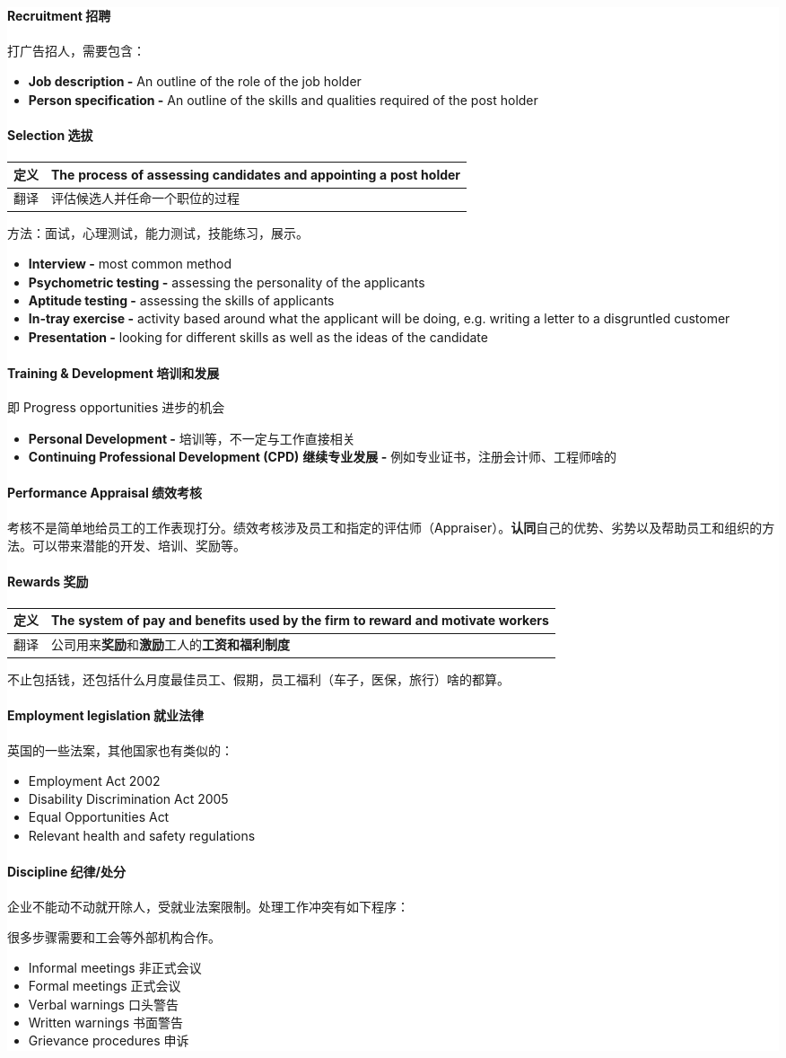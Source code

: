 #### Recruitment 招聘

打广告招人，需要包含：

- **Job description -** An outline of the role of the job holder
- **Person specification -** An outline of the skills and qualities required of the post holder

#### Selection 选拔

| 定义 | The process of assessing candidates and appointing a post holder |
| ---- | ------------------------------------------------------------ |
| 翻译 | 评估候选人并任命一个职位的过程                               |

方法：面试，心理测试，能力测试，技能练习，展示。

- **Interview -** most common method
- **Psychometric testing -** assessing the personality of the applicants
- **Aptitude testing -** assessing the skills of applicants
- **In-tray exercise -** activity based around what the applicant will be doing, e.g. writing a letter to a disgruntled customer
- **Presentation -** looking for different skills as well as the ideas of the candidate

#### Training & Development 培训和发展

即 Progress opportunities 进步的机会

- **Personal Development -** 培训等，不一定与工作直接相关
- **Continuing Professional Development (CPD)** **继续专业发展 -** 例如专业证书，注册会计师、工程师啥的

#### Performance Appraisal 绩效考核

考核不是简单地给员工的工作表现打分。绩效考核涉及员工和指定的评估师（Appraiser）。**认同**自己的优势、劣势以及帮助员工和组织的方法。可以带来潜能的开发、培训、奖励等。

#### Rewards 奖励

| 定义 | The system of pay and benefits used by the firm to reward and motivate workers |
| ---- | ------------------------------------------------------------ |
| 翻译 | 公司用来**奖励**和**激励**工人的**工资和福利制度**           |

不止包括钱，还包括什么月度最佳员工、假期，员工福利（车子，医保，旅行）啥的都算。

#### Employment legislation 就业法律

英国的一些法案，其他国家也有类似的：

- Employment Act 2002
- Disability Discrimination Act 2005
- Equal Opportunities Act
- Relevant health and safety regulations

#### Discipline 纪律/处分

企业不能动不动就开除人，受就业法案限制。处理工作冲突有如下程序：

很多步骤需要和工会等外部机构合作。

- Informal meetings 非正式会议
- Formal meetings 正式会议
- Verbal warnings 口头警告
- Written warnings 书面警告
- Grievance procedures 申诉
